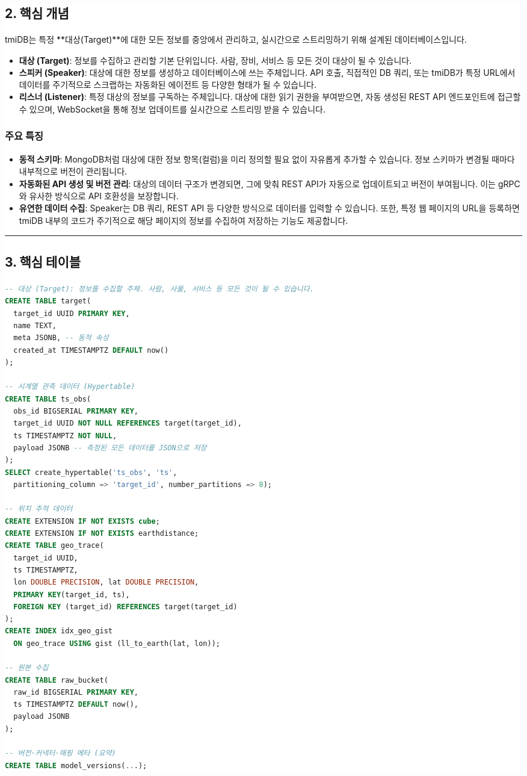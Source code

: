 ## 2. 핵심 개념

tmiDB는 특정 **대상(Target)**에 대한 모든 정보를 중앙에서 관리하고, 실시간으로 스트리밍하기 위해 설계된 데이터베이스입니다.

- **대상 (Target)**: 정보를 수집하고 관리할 기본 단위입니다. 사람, 장비, 서비스 등 모든 것이 대상이 될 수 있습니다.
- **스피커 (Speaker)**: 대상에 대한 정보를 생성하고 데이터베이스에 쓰는 주체입니다. API 호출, 직접적인 DB 쿼리, 또는 tmiDB가 특정 URL에서 데이터를 주기적으로 스크랩하는 자동화된 에이전트 등 다양한 형태가 될 수 있습니다.
- **리스너 (Listener)**: 특정 대상의 정보를 구독하는 주체입니다. 대상에 대한 읽기 권한을 부여받으면, 자동 생성된 REST API 엔드포인트에 접근할 수 있으며, WebSocket을 통해 정보 업데이트를 실시간으로 스트리밍 받을 수 있습니다.

### 주요 특징

- **동적 스키마**: MongoDB처럼 대상에 대한 정보 항목(컬럼)을 미리 정의할 필요 없이 자유롭게 추가할 수 있습니다. 정보 스키마가 변경될 때마다 내부적으로 버전이 관리됩니다.
- **자동화된 API 생성 및 버전 관리**: 대상의 데이터 구조가 변경되면, 그에 맞춰 REST API가 자동으로 업데이트되고 버전이 부여됩니다. 이는 gRPC와 유사한 방식으로 API 호환성을 보장합니다.
- **유연한 데이터 수집**: Speaker는 DB 쿼리, REST API 등 다양한 방식으로 데이터를 입력할 수 있습니다. 또한, 특정 웹 페이지의 URL을 등록하면 tmiDB 내부의 코드가 주기적으로 해당 페이지의 정보를 수집하여 저장하는 기능도 제공합니다.

---

## 3. 핵심 테이블

```sql
-- 대상 (Target): 정보를 수집할 주체. 사람, 사물, 서비스 등 모든 것이 될 수 있습니다.
CREATE TABLE target(
  target_id UUID PRIMARY KEY,
  name TEXT,
  meta JSONB, -- 동적 속성
  created_at TIMESTAMPTZ DEFAULT now()
);

-- 시계열 관측 데이터 (Hypertable)
CREATE TABLE ts_obs(
  obs_id BIGSERIAL PRIMARY KEY,
  target_id UUID NOT NULL REFERENCES target(target_id),
  ts TIMESTAMPTZ NOT NULL,
  payload JSONB -- 측정된 모든 데이터를 JSON으로 저장
);
SELECT create_hypertable('ts_obs', 'ts',
  partitioning_column => 'target_id', number_partitions => 8);

-- 위치 추적 데이터
CREATE EXTENSION IF NOT EXISTS cube;
CREATE EXTENSION IF NOT EXISTS earthdistance;
CREATE TABLE geo_trace(
  target_id UUID,
  ts TIMESTAMPTZ,
  lon DOUBLE PRECISION, lat DOUBLE PRECISION,
  PRIMARY KEY(target_id, ts),
  FOREIGN KEY (target_id) REFERENCES target(target_id)
);
CREATE INDEX idx_geo_gist
  ON geo_trace USING gist (ll_to_earth(lat, lon));

-- 원본 수집
CREATE TABLE raw_bucket(
  raw_id BIGSERIAL PRIMARY KEY,
  ts TIMESTAMPTZ DEFAULT now(),
  payload JSONB
);

-- 버전·커넥터·매핑 메타 (요약)
CREATE TABLE model_versions(...);
```